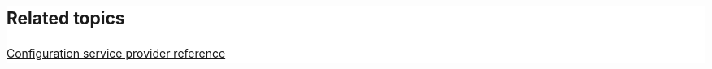 
## Related topics


[Configuration service provider reference](configuration-service-provider-reference.md)

 

 






